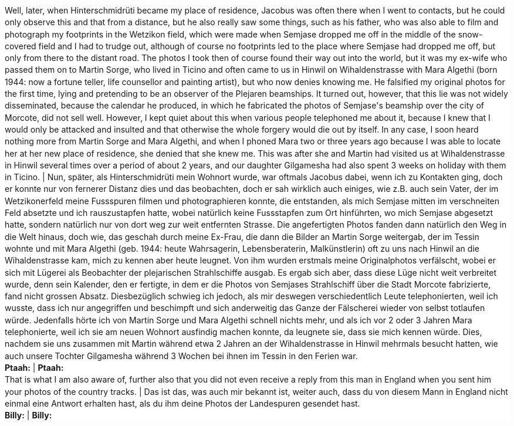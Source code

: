 Well, later, when Hinterschmidrüti became my place of residence, Jacobus was often there when I went to contacts, but he could only observe this and that from a distance, but he also really saw some things, such as his father, who was also able to film and photograph my footprints in the Wetzikon field, which were made when Semjase dropped me off in the middle of the snow-covered field and I had to trudge out, although of course no footprints led to the place where Semjase had dropped me off, but only from there to the distant road. The photos I took then of course found their way out into the world, but it was my ex-wife who passed them on to Martin Sorge, who lived in Ticino and often came to us in Hinwil on Wihaldenstrasse with Mara Algethi (born 1944: now a fortune teller, life counsellor and painting artist), but who now denies knowing me. He falsified my original photos for the first time, lying and pretending to be an observer of the Plejaren beamships. It turned out, however, that this lie was not widely disseminated, because the calendar he produced, in which he fabricated the photos of Semjase's beamship over the city of Morcote, did not sell well. However, I kept quiet about this when various people telephoned me about it, because I knew that I would only be attacked and insulted and that otherwise the whole forgery would die out by itself. In any case, I soon heard nothing more from Martin Sorge and Mara Algethi, and when I phoned Mara two or three years ago because I was able to locate her at her new place of residence, she denied that she knew me. This was after she and Martin had visited us at Wihaldenstrasse in Hinwil several times over a period of about 2 years, and our daughter Gilgamesha had also spent 3 weeks on holiday with them in Ticino.  | Nun, später, als Hinterschmidrüti mein Wohnort wurde, war oftmals Jacobus dabei, wenn ich zu Kontakten ging, doch er konnte nur von fernerer Distanz dies und das beobachten, doch er sah wirklich auch einiges, wie z.B. auch sein Vater, der im Wetzikonerfeld meine Fussspuren filmen und photographieren konnte, die entstanden, als mich Semjase mitten im verschneiten Feld absetzte und ich rauszustapfen hatte, wobei natürlich keine Fussstapfen zum Ort hinführten, wo mich Semjase abgesetzt hatte, sondern natürlich nur von dort weg zur weit entfernten Strasse. Die angefertigten Photos fanden dann natürlich den Weg in die Welt hinaus, doch wie, das geschah durch meine Ex-Frau, die dann die Bilder an Martin Sorge weitergab, der im Tessin wohnte und mit Mara Algethi (geb. 1944: heute Wahrsagerin, Lebensberaterin, Malkünstlerin) oft zu uns nach Hinwil an die Wihaldenstrasse kam, mich zu kennen aber heute leugnet. Von ihm wurden erstmals meine Originalphotos verfälscht, wobei er sich mit Lügerei als Beobachter der plejarischen Strahlschiffe ausgab. Es ergab sich aber, dass diese Lüge nicht weit verbreitet wurde, denn sein Kalender, den er fertigte, in dem er die Photos von Semjases Strahlschiff über die Stadt Morcote fabrizierte, fand nicht grossen Absatz. Diesbezüglich schwieg ich jedoch, als mir deswegen verschiedentlich Leute telephonierten, weil ich wusste, dass ich nur angegriffen und beschimpft und sich anderweitig das Ganze der Fälscherei wieder von selbst totlaufen würde. Jedenfalls hörte ich von Martin Sorge und Mara Algethi schnell nichts mehr, und als ich vor 2 oder 3 Jahren Mara telephonierte, weil ich sie am neuen Wohnort ausfindig machen konnte, da leugnete sie, dass sie mich kennen würde. Dies, nachdem sie uns zusammen mit Martin während etwa 2 Jahren an der Wihaldenstrasse in Hinwil mehrmals besucht hatten, wie auch unsere Tochter Gilgamesha während 3 Wochen bei ihnen im Tessin in den Ferien war.   
**Ptaah:** | **Ptaah:**  
That is what I am also aware of, further also that you did not even receive a reply from this man in England when you sent him your photos of the country tracks.  | Das ist das, was auch mir bekannt ist, weiter auch, dass du von diesem Mann in England nicht einmal eine Antwort erhalten hast, als du ihm deine Photos der Landespuren gesendet hast.   
**Billy:** | **Billy:**  